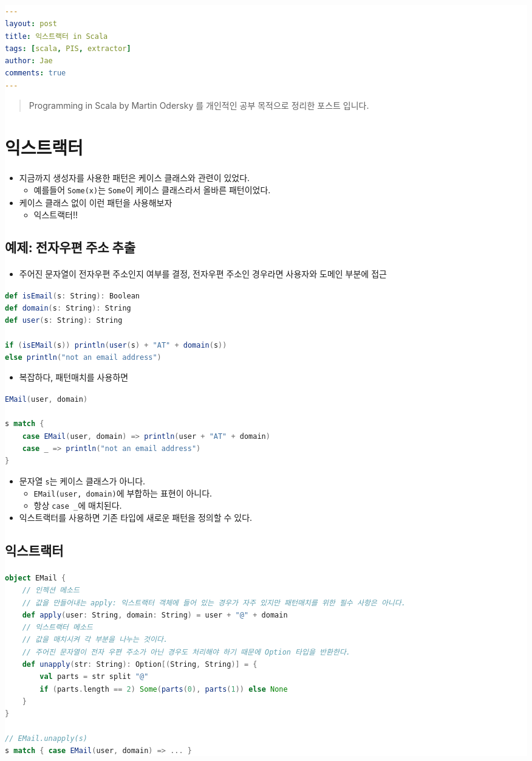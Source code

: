 ```yaml
---
layout: post
title: 익스트랙터 in Scala
tags: [scala, PIS, extractor]
author: Jae
comments: true
---
```


> Programming in Scala by Martin Odersky 를 개인적인 공부 목적으로 정리한 포스트 입니다.

# 익스트랙터

* 지금까지 생성자를 사용한 패턴은 케이스 클래스와 관련이 있었다.
	* 예를들어 `Some(x)`는 `Some`이 케이스 클래스라서 올바른 패턴이었다.
* 케이스 클래스 없이 이런 패턴을 사용해보자
	* 익스트랙터!!

	
## 예제: 전자우편 주소 추출
* 주어진 문자열이 전자우편 주소인지 여부를 결정, 전자우편 주소인 경우라면 사용자와 도메인 부분에 접근

```scala
def isEmail(s: String): Boolean
def domain(s: String): String
def user(s: String): String

if (isEMail(s)) println(user(s) + "AT" + domain(s))
else println("not an email address")
```

* 복잡하다, 패턴매치를 사용하면 

```scala
EMail(user, domain)

s match {
	case EMail(user, domain) => println(user + "AT" + domain)
	case _ => println("not an email address")
}
```

* 문자열 `s`는 케이스 클래스가 아니다.
	* `EMail(user, domain)`에 부합하는 표현이 아니다.
	* 항상 `case _`에 매치된다.
* 익스트랙터를 사용하면 기존 타입에 새로운 패턴을 정의할 수 있다.

## 익스트랙터

```scala
object EMail {
	// 인젝션 메소드
	// 값을 만들어내는 apply: 익스트랙터 객체에 들어 있는 경우가 자주 있지만 패턴매치를 위한 필수 사항은 아니다.
	def apply(user: String, domain: String) = user + "@" + domain
	// 익스트랙터 메소드
	// 값을 매치시켜 각 부분을 나누는 것이다.
	// 주어진 문자열이 전자 우편 주소가 아닌 경우도 처리해야 하기 때문에 Option 타입을 반환한다.
	def unapply(str: String): Option[(String, String)] = {
		val parts = str split "@"
		if (parts.length == 2) Some(parts(0), parts(1)) else None
	}
}

// EMail.unapply(s)
s match { case EMail(user, domain) => ... }
```
